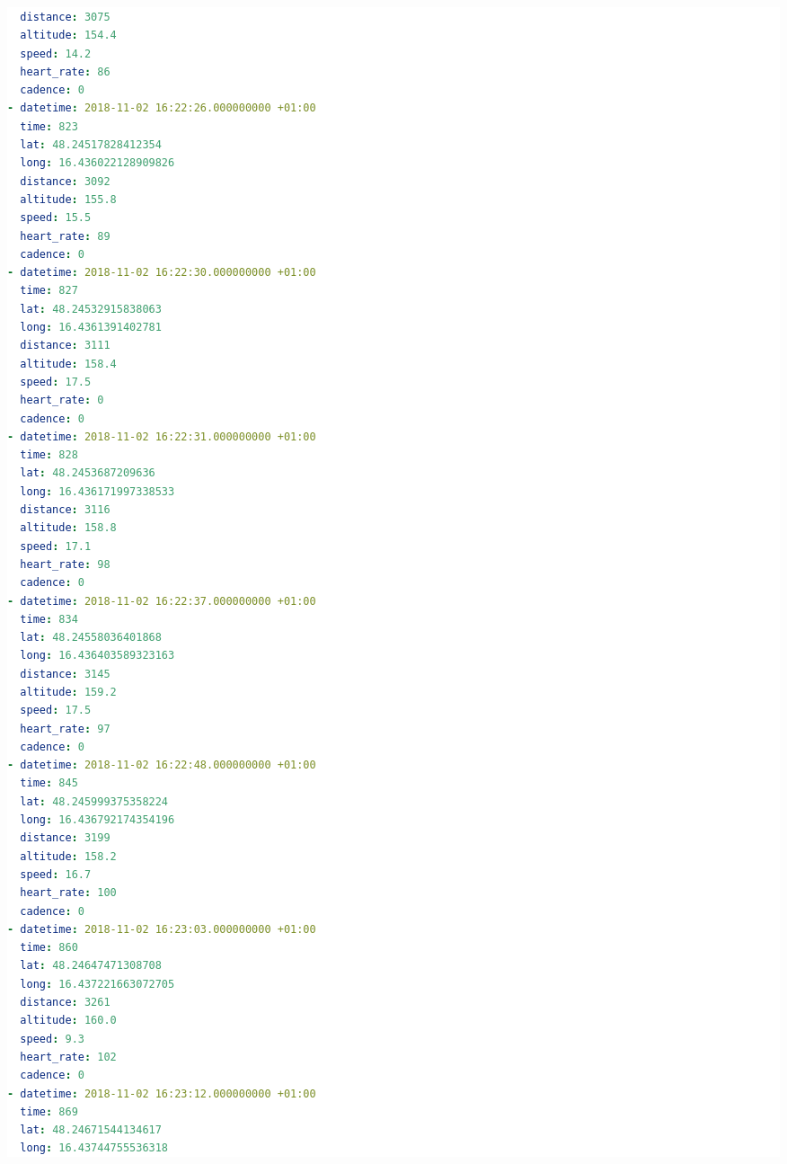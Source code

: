```yaml
  distance: 3075
  altitude: 154.4
  speed: 14.2
  heart_rate: 86
  cadence: 0
- datetime: 2018-11-02 16:22:26.000000000 +01:00
  time: 823
  lat: 48.24517828412354
  long: 16.436022128909826
  distance: 3092
  altitude: 155.8
  speed: 15.5
  heart_rate: 89
  cadence: 0
- datetime: 2018-11-02 16:22:30.000000000 +01:00
  time: 827
  lat: 48.24532915838063
  long: 16.4361391402781
  distance: 3111
  altitude: 158.4
  speed: 17.5
  heart_rate: 0
  cadence: 0
- datetime: 2018-11-02 16:22:31.000000000 +01:00
  time: 828
  lat: 48.2453687209636
  long: 16.436171997338533
  distance: 3116
  altitude: 158.8
  speed: 17.1
  heart_rate: 98
  cadence: 0
- datetime: 2018-11-02 16:22:37.000000000 +01:00
  time: 834
  lat: 48.24558036401868
  long: 16.436403589323163
  distance: 3145
  altitude: 159.2
  speed: 17.5
  heart_rate: 97
  cadence: 0
- datetime: 2018-11-02 16:22:48.000000000 +01:00
  time: 845
  lat: 48.245999375358224
  long: 16.436792174354196
  distance: 3199
  altitude: 158.2
  speed: 16.7
  heart_rate: 100
  cadence: 0
- datetime: 2018-11-02 16:23:03.000000000 +01:00
  time: 860
  lat: 48.24647471308708
  long: 16.437221663072705
  distance: 3261
  altitude: 160.0
  speed: 9.3
  heart_rate: 102
  cadence: 0
- datetime: 2018-11-02 16:23:12.000000000 +01:00
  time: 869
  lat: 48.24671544134617
  long: 16.43744755536318
```